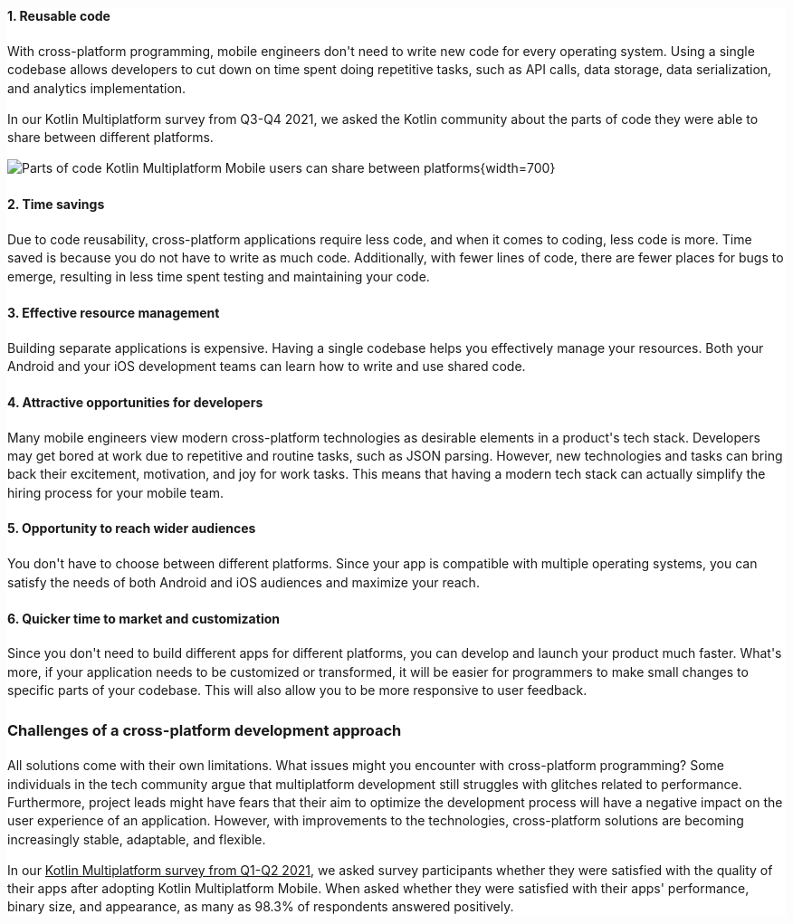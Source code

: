 #### 1. Reusable code

With cross-platform programming, mobile engineers don't need to write new code for every operating system. Using a single codebase allows developers to cut down on time spent doing repetitive tasks, such as API calls, data storage, data serialization, and analytics implementation.

In our Kotlin Multiplatform survey from Q3-Q4 2021, we asked the Kotlin community about the parts of code they were able to share between different platforms.

![Parts of code Kotlin Multiplatform Mobile users can share between platforms](survey-results-q1-q2-22.png){width=700}

#### 2. Time savings

Due to code reusability, cross-platform applications require less code, and when it comes to coding, less code is more. Time saved is because you do not have to write as much code. Additionally, with fewer lines of code, there are fewer places for bugs to emerge, resulting in less time spent testing and maintaining your code.

#### 3. Effective resource management

Building separate applications is expensive. Having a single codebase helps you effectively manage your resources. Both your Android and your iOS development teams can learn how to write and use shared code.

#### 4. Attractive opportunities for developers

Many mobile engineers view modern cross-platform technologies as desirable elements in a product's tech stack. Developers may get bored at work due to repetitive and routine tasks, such as JSON parsing. However, new technologies and tasks can bring back their excitement, motivation, and joy for work tasks. This means that having a modern tech stack can actually simplify the hiring process for your mobile team.

#### 5. Opportunity to reach wider audiences

You don't have to choose between different platforms. Since your app is compatible with multiple operating systems, you can satisfy the needs of both Android and iOS audiences and maximize your reach.

#### 6. Quicker time to market and customization

Since you don't need to build different apps for different platforms, you can develop and launch your product much faster. What's more, if your application needs to be customized or transformed, it will be easier for programmers to make small changes to specific parts of your codebase. This will also allow you to be more responsive to user feedback.

### Challenges of a cross-platform development approach

All solutions come with their own limitations. What issues might you encounter with cross-platform programming? Some individuals in the tech community argue that multiplatform development still struggles with glitches related to performance. Furthermore, project leads might have fears that their aim to optimize the development process will have a negative impact on the user experience of an application. However, with improvements to the technologies, cross-platform solutions are becoming increasingly stable, adaptable, and flexible.

In our [Kotlin Multiplatform survey from Q1-Q2 2021](https://blog.jetbrains.com/kotlin/2021/10/multiplatform-survey-q1-q2-2021/), we asked survey participants whether they were satisfied with the quality of their apps after adopting Kotlin Multiplatform Mobile. When asked whether they were satisfied with their apps' performance, binary size, and appearance, as many as 98.3% of respondents answered positively.
